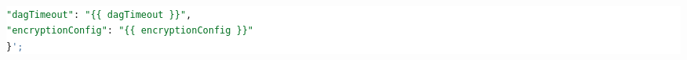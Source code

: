 ```sql
"dagTimeout": "{{ dagTimeout }}", 
"encryptionConfig": "{{ encryptionConfig }}"
}';
```
</TabItem>
</Tabs>
